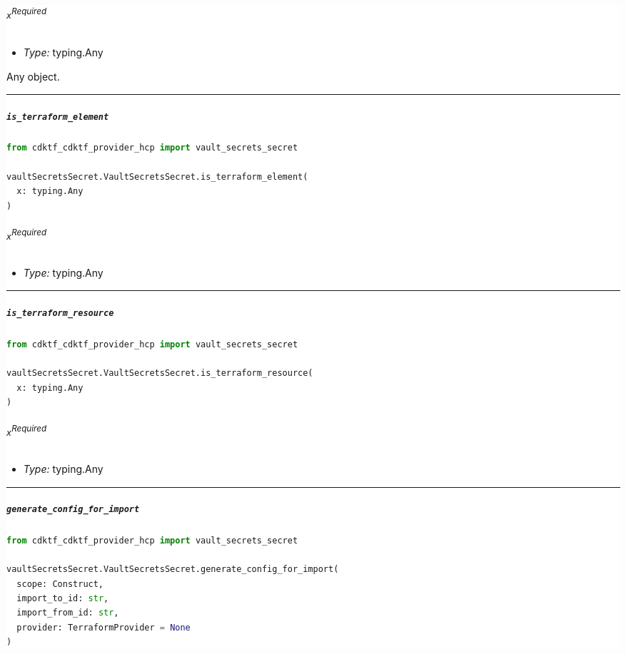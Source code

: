 ###### `x`<sup>Required</sup> <a name="x" id="@cdktf/provider-hcp.vaultSecretsSecret.VaultSecretsSecret.isConstruct.parameter.x"></a>

- *Type:* typing.Any

Any object.

---

##### `is_terraform_element` <a name="is_terraform_element" id="@cdktf/provider-hcp.vaultSecretsSecret.VaultSecretsSecret.isTerraformElement"></a>

```python
from cdktf_cdktf_provider_hcp import vault_secrets_secret

vaultSecretsSecret.VaultSecretsSecret.is_terraform_element(
  x: typing.Any
)
```

###### `x`<sup>Required</sup> <a name="x" id="@cdktf/provider-hcp.vaultSecretsSecret.VaultSecretsSecret.isTerraformElement.parameter.x"></a>

- *Type:* typing.Any

---

##### `is_terraform_resource` <a name="is_terraform_resource" id="@cdktf/provider-hcp.vaultSecretsSecret.VaultSecretsSecret.isTerraformResource"></a>

```python
from cdktf_cdktf_provider_hcp import vault_secrets_secret

vaultSecretsSecret.VaultSecretsSecret.is_terraform_resource(
  x: typing.Any
)
```

###### `x`<sup>Required</sup> <a name="x" id="@cdktf/provider-hcp.vaultSecretsSecret.VaultSecretsSecret.isTerraformResource.parameter.x"></a>

- *Type:* typing.Any

---

##### `generate_config_for_import` <a name="generate_config_for_import" id="@cdktf/provider-hcp.vaultSecretsSecret.VaultSecretsSecret.generateConfigForImport"></a>

```python
from cdktf_cdktf_provider_hcp import vault_secrets_secret

vaultSecretsSecret.VaultSecretsSecret.generate_config_for_import(
  scope: Construct,
  import_to_id: str,
  import_from_id: str,
  provider: TerraformProvider = None
)
```
